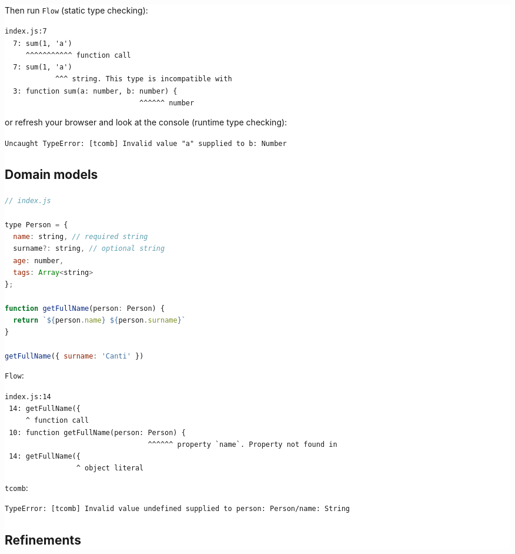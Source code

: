 Then run `Flow` (static type checking):

```
index.js:7
  7: sum(1, 'a')
     ^^^^^^^^^^^ function call
  7: sum(1, 'a')
            ^^^ string. This type is incompatible with
  3: function sum(a: number, b: number) {
                                ^^^^^^ number
```

or refresh your browser and look at the console (runtime type checking):

```
Uncaught TypeError: [tcomb] Invalid value "a" supplied to b: Number
```

## Domain models

```js
// index.js

type Person = {
  name: string, // required string
  surname?: string, // optional string
  age: number,
  tags: Array<string>
};

function getFullName(person: Person) {
  return `${person.name} ${person.surname}`
}

getFullName({ surname: 'Canti' })
```

`Flow`:

```
index.js:14
 14: getFullName({
     ^ function call
 10: function getFullName(person: Person) {
                                  ^^^^^^ property `name`. Property not found in
 14: getFullName({
                 ^ object literal
```

`tcomb`:

```
TypeError: [tcomb] Invalid value undefined supplied to person: Person/name: String
```

## Refinements

